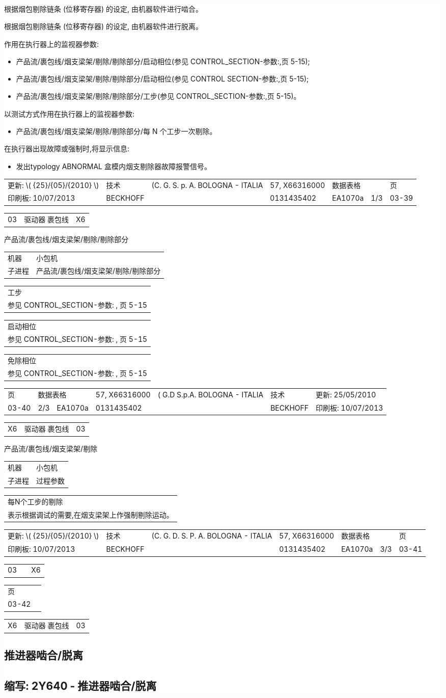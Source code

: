 根据烟包剔除链条 (位移寄存器) 的设定, 由机器软件进行啮合。

根据烟包剔除链条 (位移寄存器) 的设定, 由机器软件进行脱离。

作用在执行器上的监视器参数:

- 产品流/裹包线/烟支梁架/剔除/剔除部分/启动相位(参见 CONTROL_SECTION-参数:,页 5-15);

- 产品流/裹包线/烟支梁架/剔除/剔除部分/启动相位(参见 CONTROL SECTION-参数:,页 5-15);

- 产品流/裹包线/烟支梁架/剔除/剔除部分/工步(参见 CONTROL_SECTION-参数:,页 5-15)。

以测试方式作用在执行器上的监视器参数:

- 产品流/裹包线/烟支梁架/剔除/剔除部分/每 N 个工步一次剔除。

在执行器出现故障或强制时,将显示信息:

- 发出typology ABNORMAL 盒模内烟支剔除器故障报警信号。

<table><tr><td>更新: \( {25}/{05}/{2010} \)</td><td>技术</td><td rowspan="2">(C. G. S. p. A. BOLOGNA - ITALIA</td><td>57, X66316000</td><td colspan="2">数据表格</td><td>页</td></tr><tr><td>印刷板: 10/07/2013</td><td>BECKHOFF</td><td>0131435402</td><td>EA1070a</td><td>1/3</td><td>03-39</td></tr></table>

<table><tr><td>03</td><td>驱动器 裹包线</td><td>X6</td></tr></table>

产品流/裹包线/烟支梁架/剔除/剔除部分

<table><tr><td>机器</td><td>小包机</td></tr><tr><td>子进程</td><td>产品流/裹包线/烟支梁架/剔除/剔除部分</td></tr></table>

<table><tr><td>工步</td></tr><tr><td>参见 CONTROL_SECTION-参数: , 页 5-15</td></tr></table>

<table><tr><td>启动相位</td></tr><tr><td>参见 CONTROL_SECTION-参数: , 页 5-15</td></tr></table>

<table><tr><td>免除相位</td></tr><tr><td>参见 CONTROL_SECTION-参数: , 页 5-15</td></tr></table>

<table><tr><td>页</td><td colspan="2">数据表格</td><td>57, X66316000</td><td rowspan="2">( G.D S.p.A. BOLOGNA - ITALIA</td><td>技术</td><td>更新: 25/05/2010</td></tr><tr><td>03-40</td><td>2/3</td><td>EA1070a</td><td>0131435402</td><td>BECKHOFF</td><td>印刷板: 10/07/2013</td></tr></table>

<table><tr><td>X6</td><td>驱动器 裹包线</td><td>03</td></tr></table>

产品流/裹包线/烟支梁架/剔除

<table><tr><td>机器</td><td>小包机</td></tr><tr><td>子进程</td><td>过程参数</td></tr></table>

<table><tr><td>每N个工步的剔除</td></tr><tr><td>表示根据调试的需要,在烟支梁架上作强制剔除运动。</td></tr></table>

<table><tr><td>更新: \( {25}/{05}/{2010} \)</td><td>技术</td><td>(C. G. D. S. P. A. BOLOGNA - ITALIA</td><td>57, X66316000</td><td colspan="2">数据表格</td><td>页</td></tr><tr><td>印刷板: 10/07/2013</td><td>BECKHOFF</td><td/><td>0131435402</td><td>EA1070a</td><td>3/3</td><td>03-41</td></tr></table>

<table><tr><td>03</td><td/><td>X6</td></tr></table>

<table><tr><td>页</td><td rowspan="2"/></tr><tr><td>03-42</td></tr></table>

<table><tr><td>X6</td><td>驱动器 裹包线</td><td>03</td></tr></table>

## 推进器啮合/脱离

## 缩写: 2Y640 - 推进器啮合/脱离
